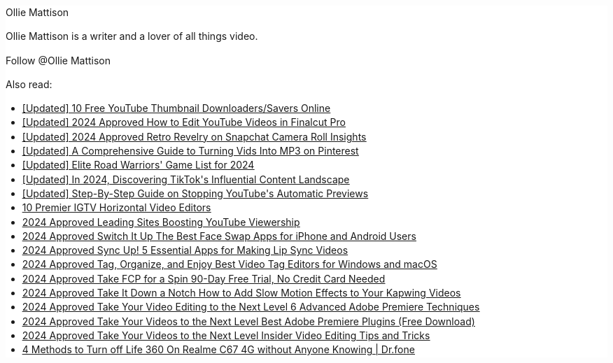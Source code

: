 Ollie Mattison

Ollie Mattison is a writer and a lover of all things video.

Follow @Ollie Mattison



<ins class="adsbygoogle"
      style="display:block"
      data-ad-client="ca-pub-7571918770474297"
      data-ad-slot="8358498916"
      data-ad-format="auto"
      data-full-width-responsive="true"></ins>
<span class="atpl-alsoreadstyle">Also read:</span>
<div><ul>
<li><a href="https://facebook-video-share.techidaily.com/updated-10-free-youtube-thumbnail-downloaderssavers-online/"><u>[Updated] 10 Free YouTube Thumbnail Downloaders/Savers Online</u></a></li>
<li><a href="https://facebook-video-footage.techidaily.com/updated-2024-approved-how-to-edit-youtube-videos-in-finalcut-pro/"><u>[Updated] 2024 Approved  How to Edit YouTube Videos in Finalcut Pro</u></a></li>
<li><a href="https://snapchat-videos.techidaily.com/updated-2024-approved-retro-revelry-on-snapchat-camera-roll-insights/"><u>[Updated] 2024 Approved  Retro Revelry on Snapchat  Camera Roll Insights</u></a></li>
<li><a href="https://extra-information.techidaily.com/updated-a-comprehensive-guide-to-turning-vids-into-mp3-on-pinterest/"><u>[Updated] A Comprehensive Guide to Turning Vids Into MP3 on Pinterest</u></a></li>
<li><a href="https://screen-activity-recording.techidaily.com/updated-elite-road-warriors-game-list-for-2024/"><u>[Updated] Elite Road Warriors' Game List for 2024</u></a></li>
<li><a href="https://tiktok-video-files.techidaily.com/updated-in-2024-discovering-tiktoks-influential-content-landscape/"><u>[Updated] In 2024, Discovering TikTok's Influential Content Landscape</u></a></li>
<li><a href="https://extra-skills.techidaily.com/updated-step-by-step-guide-on-stopping-youtubes-automatic-previews/"><u>[Updated] Step-By-Step Guide on Stopping YouTube's Automatic Previews</u></a></li>
<li><a href="https://instagram-video-recordings.techidaily.com/10-premier-igtv-horizontal-video-editors/"><u>10 Premier IGTV Horizontal Video Editors</u></a></li>
<li><a href="https://fox-http.techidaily.com/2024-approved-leading-sites-boosting-youtube-viewership/"><u>2024 Approved  Leading Sites Boosting YouTube Viewership</u></a></li>
<li><a href="https://video-creation-software.techidaily.com/2024-approved-switch-it-up-the-best-face-swap-apps-for-iphone-and-android-users/"><u>2024 Approved Switch It Up The Best Face Swap Apps for iPhone and Android Users</u></a></li>
<li><a href="https://video-creation-software.techidaily.com/2024-approved-sync-up-5-essential-apps-for-making-lip-sync-videos/"><u>2024 Approved Sync Up! 5 Essential Apps for Making Lip Sync Videos</u></a></li>
<li><a href="https://video-creation-software.techidaily.com/2024-approved-tag-organize-and-enjoy-best-video-tag-editors-for-windows-and-macos/"><u>2024 Approved Tag, Organize, and Enjoy Best Video Tag Editors for Windows and macOS</u></a></li>
<li><a href="https://video-creation-software.techidaily.com/2024-approved-take-fcp-for-a-spin-90-day-free-trial-no-credit-card-needed/"><u>2024 Approved Take FCP for a Spin 90-Day Free Trial, No Credit Card Needed</u></a></li>
<li><a href="https://video-creation-software.techidaily.com/2024-approved-take-it-down-a-notch-how-to-add-slow-motion-effects-to-your-kapwing-videos/"><u>2024 Approved Take It Down a Notch How to Add Slow Motion Effects to Your Kapwing Videos</u></a></li>
<li><a href="https://video-creation-software.techidaily.com/2024-approved-take-your-video-editing-to-the-next-level-6-advanced-adobe-premiere-techniques/"><u>2024 Approved Take Your Video Editing to the Next Level 6 Advanced Adobe Premiere Techniques</u></a></li>
<li><a href="https://video-creation-software.techidaily.com/2024-approved-take-your-videos-to-the-next-level-best-adobe-premiere-plugins-free-download/"><u>2024 Approved Take Your Videos to the Next Level Best Adobe Premiere Plugins (Free Download)</u></a></li>
<li><a href="https://video-creation-software.techidaily.com/2024-approved-take-your-videos-to-the-next-level-insider-video-editing-tips-and-tricks/"><u>2024 Approved Take Your Videos to the Next Level Insider Video Editing Tips and Tricks</u></a></li>
<li><a href="https://location-fake.techidaily.com/4-methods-to-turn-off-life-360-on-realme-c67-4g-without-anyone-knowing-drfone-by-drfone-virtual-android/"><u>4 Methods to Turn off Life 360 On Realme C67 4G without Anyone Knowing | Dr.fone</u></a></li>